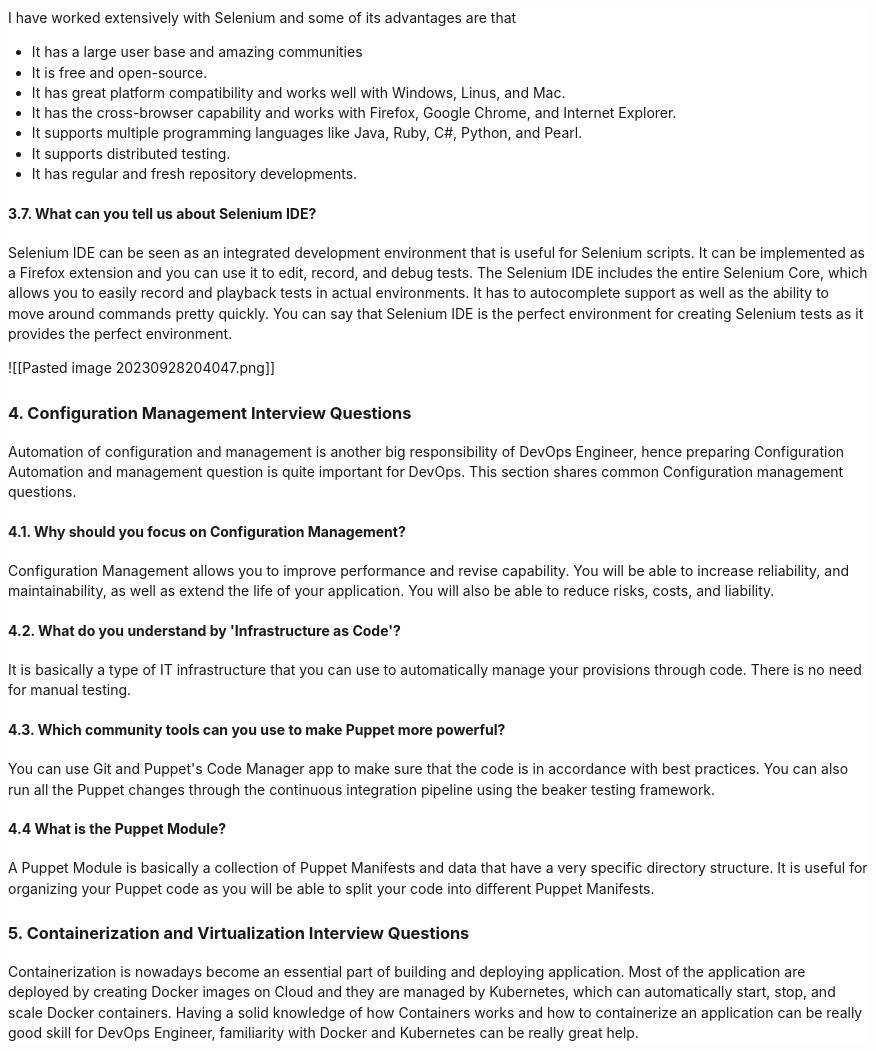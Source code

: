 I have worked extensively with Selenium and some of its advantages are that
- It has a large user base and amazing communities
- It is free and open-source.
- It has great platform compatibility and works well with Windows, Linus, and Mac.
- It has the cross-browser capability and works with Firefox, Google Chrome, and Internet Explorer.
- It supports multiple programming languages like Java, Ruby, C#, Python, and Pearl.
- It supports distributed testing.
- It has regular and fresh repository developments.

#### 3.7. What can you tell us about Selenium IDE?
Selenium IDE can be seen as an integrated development environment that is useful
for Selenium scripts. It can be implemented as a Firefox extension and you can use it
to edit, record, and debug tests. The Selenium IDE includes the entire Selenium Core,
which allows you to easily record and playback tests in actual environments.
It has to autocomplete support as well as the ability to move around commands pretty
quickly. You can say that Selenium IDE is the perfect environment for creating
Selenium tests as it provides the perfect environment.

![[Pasted image 20230928204047.png]]
### 4. Configuration Management Interview Questions

Automation of configuration and management is another big responsibility of DevOps
Engineer, hence preparing Configuration Automation and management question is
quite important for DevOps. This section shares common Configuration management
questions.

#### 4.1. Why should you focus on Configuration Management?
Configuration Management allows you to improve performance and revise capability.
You will be able to increase reliability, and maintainability, as well as extend the life of
your application. You will also be able to reduce risks, costs, and liability.

#### 4.2. What do you understand by 'Infrastructure as Code'?
It is basically a type of IT infrastructure that you can use to automatically manage your
provisions through code. There is no need for manual testing.

#### 4.3. Which community tools can you use to make Puppet more powerful?

You can use Git and Puppet's Code Manager app to make sure that the code is in
accordance with best practices. You can also run all the Puppet changes through the
continuous integration pipeline using the beaker testing framework.

#### 4.4 What is the Puppet Module?
A Puppet Module is basically a collection of Puppet Manifests and data that have a
very specific directory structure. It is useful for organizing your Puppet code as you will
be able to split your code into different Puppet Manifests.

### 5. Containerization and Virtualization Interview Questions

Containerization is nowadays become an essential part of building and deploying
application. Most of the application are deployed by creating Docker images on Cloud
and they are managed by Kubernetes, which can automatically start, stop, and scale
Docker containers. Having a solid knowledge of how Containers works and how to
containerize an application can be really good skill for DevOps Engineer, familiarity
with Docker and Kubernetes can be really great help.
